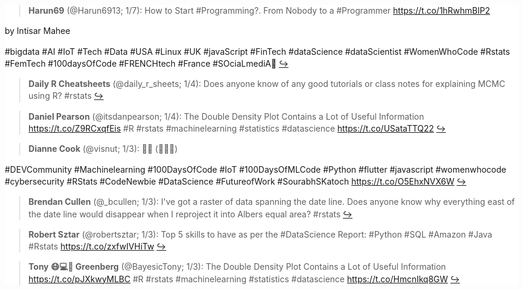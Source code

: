 


> **Harun69** (@Harun6913; 1/7): How to Start #Programming?. From Nobody to a #Programmer  https://t.co/1hRwhmBlP2
>
by
Intisar Mahee
>
#bigdata 
#AI #IoT #Tech #Data #USA #Linux #UK #javaScript #FinTech #dataScience #dataScientist #WomenWhoCode #Rstats #FemTech #100daysOfCode #FRENCHtech #France #SOciaLmediA🌈  [&#8618;](https://twitter.com/dataandme/status/1321293639931334657)




> **Daily R Cheatsheets** (@daily_r_sheets; 1/4): Does anyone know of any good tutorials or class notes for explaining MCMC using R? #rstats  [&#8618;](https://twitter.com/dataandme/status/1321302281313226753)




> **Daniel Pearson** (@itsdanpearson; 1/4): The Double Density Plot Contains a Lot of Useful Information
https://t.co/Z9RCxqfEis
#R #rstats #machinelearning #statistics #datascience https://t.co/USataTTQ22  [&#8618;](https://twitter.com/dataandme/status/1321259997150408704)




> **Dianne Cook** (@visnut; 1/3): 👴😢       (👵👧👧) 
>
#DEVCommunity #Machinelearning #100DaysOfCode #IoT #100DaysOfMLCode #Python #flutter #javascript #womenwhocode #cybersecurity #RStats #CodeNewbie #DataScience #FutureofWork #SourabhSKatoch https://t.co/O5EhxNVX6W  [&#8618;](https://twitter.com/dataandme/status/1321318133072842752)




> **Brendan Cullen** (@_bcullen; 1/3): I've got a raster of data spanning the date line. Does anyone know why everything east of the date line  would disappear when I reproject it into Albers equal area? #rstats  [&#8618;](https://twitter.com/dataandme/status/1321303265481547776)




> **Robert Sztar** (@robertsztar; 1/3): Top 5 skills to have as per the #DataScience Report: #Python #SQL #Amazon #Java #Rstats https://t.co/zxfwIVHiTw  [&#8618;](https://twitter.com/dataandme/status/1321285768418119683)




> **Tony 😷💻🥋 Greenberg** (@BayesicTony; 1/3): The Double Density Plot Contains a Lot of Useful Information
https://t.co/pJXkwyMLBC
#R #rstats #machinelearning #statistics #datascience https://t.co/HmcnIkq8GW  [&#8618;](https://twitter.com/dataandme/status/1321259938727915520)



